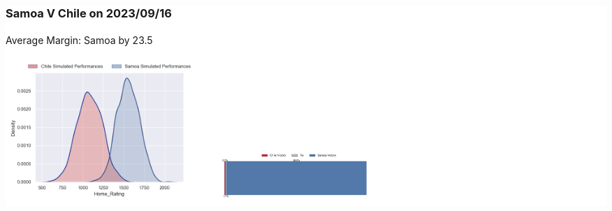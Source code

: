 </p>

### Samoa V Chile on 2023/09/16


Average Margin: Samoa by 23.5

<p float="left">
<img src="plots/performances_Samoa_V_Chile_PoolD.png" width="32%" />
<img src="plots/resultbar_Samoa_V_Chile_PoolD.png" width="32%" />